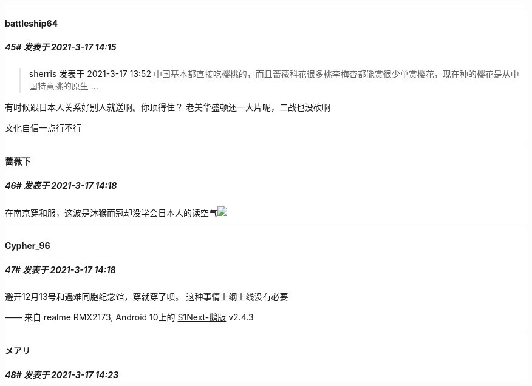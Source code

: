 





*****

####  battleship64  
##### 45#       发表于 2021-3-17 14:15



<blockquote><a href="httphttps://bbs.saraba1st.com/2b/forum.php?mod=redirect&amp;goto=findpost&amp;pid=50652517&amp;ptid=1993596" target="_blank">sherris 发表于 2021-3-17 13:52</a>
中国基本都直接吃樱桃的，而且蔷薇科花很多桃李梅杏都能赏很少单赏樱花，现在种的樱花是从中国特意挑的原生 ...</blockquote>
有时候跟日本人关系好别人就送啊。你顶得住？
老美华盛顿还一大片呢，二战也没砍啊

文化自信一点行不行







*****

####  蔷薇下  
##### 46#       发表于 2021-3-17 14:18




在南京穿和服，这波是沐猴而冠却没学会日本人的读空气<img src="https://static.saraba1st.com/image/smiley/face2017/034.png" referrerpolicy="no-referrer">







*****

####  Cypher_96  
##### 47#       发表于 2021-3-17 14:18




避开12月13号和遇难同胞纪念馆，穿就穿了呗。
这种事情上纲上线没有必要

—— 来自 realme RMX2173, Android 10上的 [S1Next-鹅版](https://github.com/ykrank/S1-Next/releases) v2.4.3







*****

####  メアリ  
##### 48#       发表于 2021-3-17 14:23
